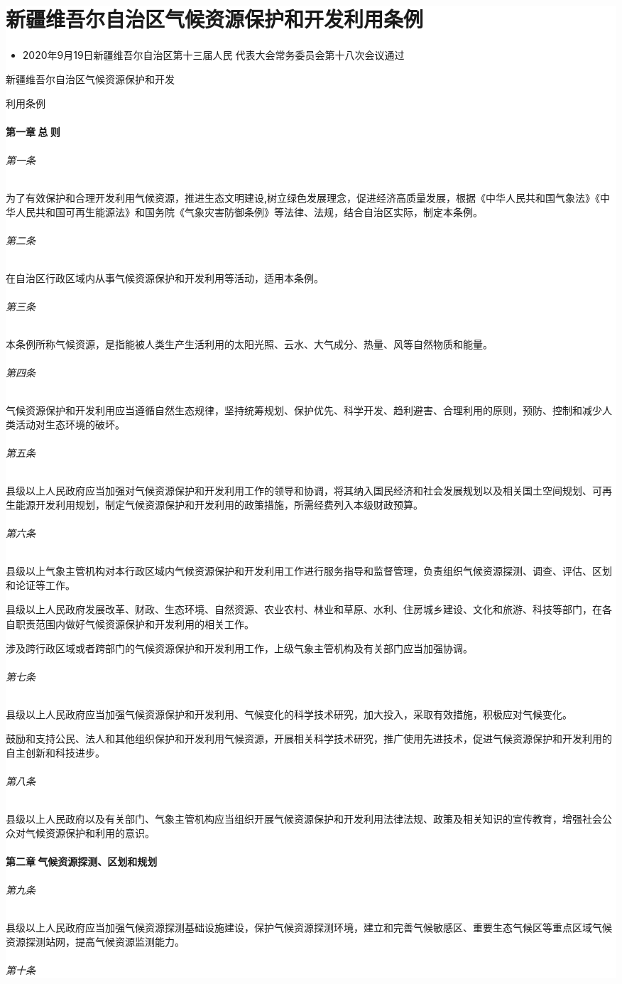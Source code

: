 # 新疆维吾尔自治区气候资源保护和开发利用条例

- 2020年9月19日新疆维吾尔自治区第十三届人民
  代表大会常务委员会第十八次会议通过



新疆维吾尔自治区气候资源保护和开发

利用条例

#### 第一章 总 则

###### 第一条

为了有效保护和合理开发利用气候资源，推进生态文明建设,树立绿色发展理念，促进经济高质量发展，根据《中华人民共和国气象法》《中华人民共和国可再生能源法》和国务院《气象灾害防御条例》等法律、法规，结合自治区实际，制定本条例。

###### 第二条

在自治区行政区域内从事气候资源保护和开发利用等活动，适用本条例。

###### 第三条

本条例所称气候资源，是指能被人类生产生活利用的太阳光照、云水、大气成分、热量、风等自然物质和能量。

###### 第四条

气候资源保护和开发利用应当遵循自然生态规律，坚持统筹规划、保护优先、科学开发、趋利避害、合理利用的原则，预防、控制和减少人类活动对生态环境的破坏。

###### 第五条

县级以上人民政府应当加强对气候资源保护和开发利用工作的领导和协调，将其纳入国民经济和社会发展规划以及相关国土空间规划、可再生能源开发利用规划，制定气候资源保护和开发利用的政策措施，所需经费列入本级财政预算。

###### 第六条

县级以上气象主管机构对本行政区域内气候资源保护和开发利用工作进行服务指导和监督管理，负责组织气候资源探测、调查、评估、区划和论证等工作。

县级以上人民政府发展改革、财政、生态环境、自然资源、农业农村、林业和草原、水利、住房城乡建设、文化和旅游、科技等部门，在各自职责范围内做好气候资源保护和开发利用的相关工作。

涉及跨行政区域或者跨部门的气候资源保护和开发利用工作，上级气象主管机构及有关部门应当加强协调。

###### 第七条

县级以上人民政府应当加强气候资源保护和开发利用、气候变化的科学技术研究，加大投入，采取有效措施，积极应对气候变化。

鼓励和支持公民、法人和其他组织保护和开发利用气候资源，开展相关科学技术研究，推广使用先进技术，促进气候资源保护和开发利用的自主创新和科技进步。

###### 第八条

县级以上人民政府以及有关部门、气象主管机构应当组织开展气候资源保护和开发利用法律法规、政策及相关知识的宣传教育，增强社会公众对气候资源保护和利用的意识。

#### 第二章 气候资源探测、区划和规划

###### 第九条

县级以上人民政府应当加强气候资源探测基础设施建设，保护气候资源探测环境，建立和完善气候敏感区、重要生态气候区等重点区域气候资源探测站网，提高气候资源监测能力。

###### 第十条
